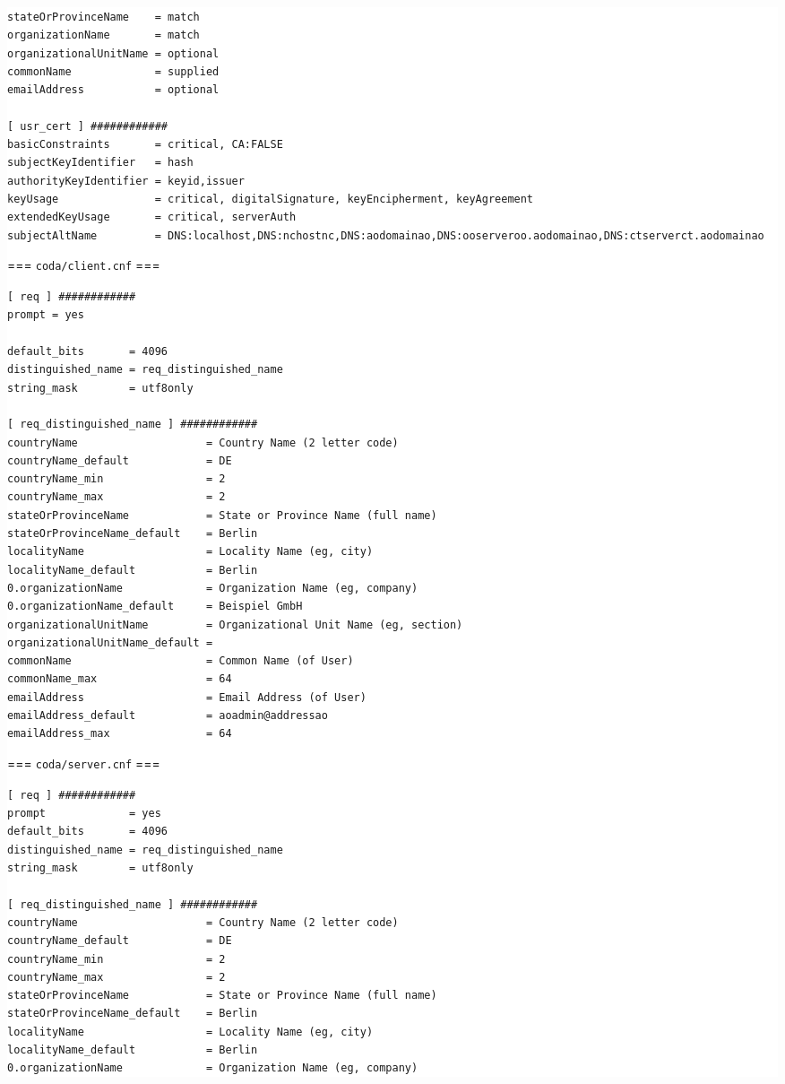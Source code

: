 ```code
stateOrProvinceName    = match
organizationName       = match
organizationalUnitName = optional
commonName             = supplied
emailAddress           = optional

[ usr_cert ] ############
basicConstraints       = critical, CA:FALSE
subjectKeyIdentifier   = hash
authorityKeyIdentifier = keyid,issuer
keyUsage               = critical, digitalSignature, keyEncipherment, keyAgreement
extendedKeyUsage       = critical, serverAuth
subjectAltName         = DNS:localhost,DNS:nchostnc,DNS:aodomainao,DNS:ooserveroo.aodomainao,DNS:ctserverct.aodomainao
```

=== `coda/client.cnf` ===

```code
[ req ] ############
prompt = yes

default_bits       = 4096
distinguished_name = req_distinguished_name
string_mask        = utf8only

[ req_distinguished_name ] ############
countryName                    = Country Name (2 letter code)
countryName_default            = DE
countryName_min                = 2
countryName_max                = 2
stateOrProvinceName            = State or Province Name (full name)
stateOrProvinceName_default    = Berlin
localityName                   = Locality Name (eg, city)
localityName_default           = Berlin
0.organizationName             = Organization Name (eg, company)
0.organizationName_default     = Beispiel GmbH
organizationalUnitName         = Organizational Unit Name (eg, section)
organizationalUnitName_default = 
commonName                     = Common Name (of User)
commonName_max                 = 64
emailAddress                   = Email Address (of User)
emailAddress_default           = aoadmin@addressao
emailAddress_max               = 64
```

=== `coda/server.cnf` ===

```code
[ req ] ############
prompt             = yes
default_bits       = 4096
distinguished_name = req_distinguished_name
string_mask        = utf8only

[ req_distinguished_name ] ############
countryName                    = Country Name (2 letter code)
countryName_default            = DE
countryName_min                = 2
countryName_max                = 2
stateOrProvinceName            = State or Province Name (full name)
stateOrProvinceName_default    = Berlin
localityName                   = Locality Name (eg, city)
localityName_default           = Berlin
0.organizationName             = Organization Name (eg, company)
```